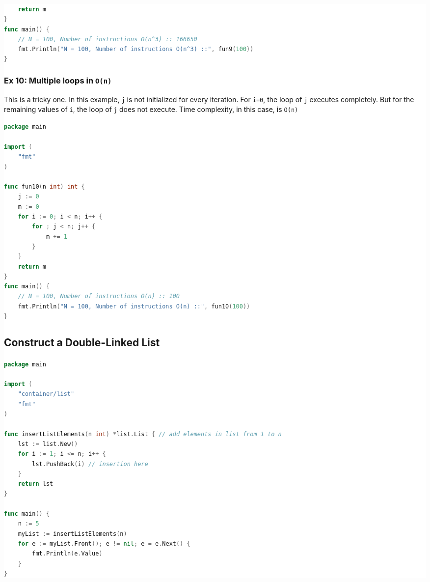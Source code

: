 ```go
	return m
}
func main() {
	// N = 100, Number of instructions O(n^3) :: 166650
	fmt.Println("N = 100, Number of instructions O(n^3) ::", fun9(100))
}
```

### Ex 10: Multiple loops in `O(n)`

This is a tricky one. In this example, `j` is not initialized for every iteration. For `i=0`, the loop of `j` executes completely. But for the remaining values of `i`, the loop of `j` does not execute. Time complexity, in this case, is `O(n)`
 
```go
package main

import (
	"fmt"
)

func fun10(n int) int {
	j := 0
	m := 0
	for i := 0; i < n; i++ {
		for ; j < n; j++ {
			m += 1
		}
	}
	return m
}
func main() {
	// N = 100, Number of instructions O(n) :: 100
	fmt.Println("N = 100, Number of instructions O(n) ::", fun10(100))
}
```

## Construct a Double-Linked List

```go
package main

import (
	"container/list"
	"fmt"
)

func insertListElements(n int) *list.List { // add elements in list from 1 to n
	lst := list.New()
	for i := 1; i <= n; i++ {
		lst.PushBack(i) // insertion here
	}
	return lst
}

func main() {
	n := 5
	myList := insertListElements(n)
	for e := myList.Front(); e != nil; e = e.Next() {
		fmt.Println(e.Value)
	}
}
```
